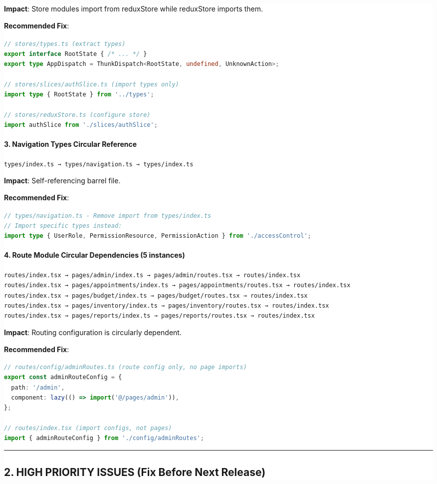 **Impact**: Store modules import from reduxStore while reduxStore imports them.

**Recommended Fix**:
```typescript
// stores/types.ts (extract types)
export interface RootState { /* ... */ }
export type AppDispatch = ThunkDispatch<RootState, undefined, UnknownAction>;

// stores/slices/authSlice.ts (import types only)
import type { RootState } from '../types';

// stores/reduxStore.ts (configure store)
import authSlice from './slices/authSlice';
```

#### 3. Navigation Types Circular Reference
```
types/index.ts → types/navigation.ts → types/index.ts
```

**Impact**: Self-referencing barrel file.

**Recommended Fix**:
```typescript
// types/navigation.ts - Remove import from types/index.ts
// Import specific types instead:
import type { UserRole, PermissionResource, PermissionAction } from './accessControl';
```

#### 4. Route Module Circular Dependencies (5 instances)
```
routes/index.tsx → pages/admin/index.ts → pages/admin/routes.tsx → routes/index.tsx
routes/index.tsx → pages/appointments/index.ts → pages/appointments/routes.tsx → routes/index.tsx
routes/index.tsx → pages/budget/index.ts → pages/budget/routes.tsx → routes/index.tsx
routes/index.tsx → pages/inventory/index.ts → pages/inventory/routes.tsx → routes/index.tsx
routes/index.tsx → pages/reports/index.ts → pages/reports/routes.tsx → routes/index.tsx
```

**Impact**: Routing configuration is circularly dependent.

**Recommended Fix**:
```typescript
// routes/config/adminRoutes.ts (route config only, no page imports)
export const adminRouteConfig = {
  path: '/admin',
  component: lazy(() => import('@/pages/admin')),
};

// routes/index.tsx (import configs, not pages)
import { adminRouteConfig } from './config/adminRoutes';
```

---

## 2. HIGH PRIORITY ISSUES (Fix Before Next Release)
